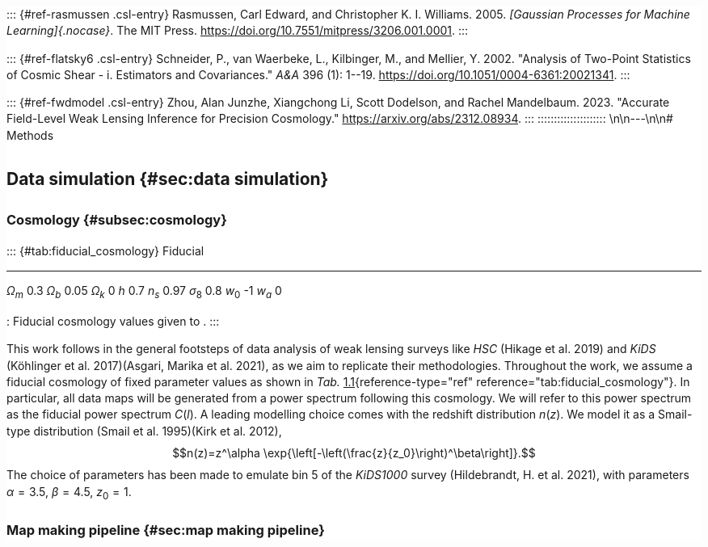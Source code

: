 ::: {#ref-rasmussen .csl-entry}
Rasmussen, Carl Edward, and Christopher K. I. Williams. 2005. *[Gaussian Processes for Machine Learning]{.nocase}*. The MIT Press. <https://doi.org/10.7551/mitpress/3206.001.0001>.
:::

::: {#ref-flatsky6 .csl-entry}
Schneider, P., van Waerbeke, L., Kilbinger, M., and Mellier, Y. 2002. "Analysis of Two-Point Statistics of Cosmic Shear - i. Estimators and Covariances." *A&A* 396 (1): 1--19. <https://doi.org/10.1051/0004-6361:20021341>.
:::

::: {#ref-fwdmodel .csl-entry}
Zhou, Alan Junzhe, Xiangchong Li, Scott Dodelson, and Rachel Mandelbaum. 2023. "Accurate Field-Level Weak Lensing Inference for Precision Cosmology." <https://arxiv.org/abs/2312.08934>.
:::
:::::::::::::::::::::
\n\n---\n\n# Methods

## Data simulation {#sec:data simulation}

### Cosmology {#subsec:cosmology}

::: {#tab:fiducial_cosmology}
               Fiducial
  ------------ ----------
  $\Omega_m$   0.3
  $\Omega_b$   0.05
  $\Omega_k$   0
  $h$          0.7
  $n_s$        0.97
  $\sigma_8$   0.8
  $w_0$        -1
  $w_a$        0

  : Fiducial cosmology values given to .
:::

This work follows in the general footsteps of data analysis of weak lensing surveys like *HSC* (Hikage et al. 2019) and *KiDS* (Köhlinger et al. 2017)(Asgari, Marika et al. 2021), as we aim to replicate their methodologies. Throughout the work, we assume a fiducial cosmology of fixed parameter values as shown in *Tab.* [1.1](#tab:fiducial_cosmology){reference-type="ref" reference="tab:fiducial_cosmology"}. In particular, all data maps will be generated from a power spectrum following this cosmology. We will refer to this power spectrum as the fiducial power spectrum $C(l)$. A leading modelling choice comes with the redshift distribution $n(z)$. We model it as a Smail-type distribution (Smail et al. 1995)(Kirk et al. 2012), $$n(z)=z^\alpha \exp{\left[-\left(\frac{z}{z_0}\right)^\beta\right]}.$$ The choice of parameters has been made to emulate bin 5 of the *KiDS1000* survey (Hildebrandt, H. et al. 2021), with parameters $\alpha=3.5$, $\beta=4.5$, $z_0=1$.

<figure id="fig:smail">
<p><embed src="images/2_smail.pdf" /> <span id="fig:smail" data-label="fig:smail"></span></p>
</figure>

### Map making pipeline {#sec:map making pipeline}
